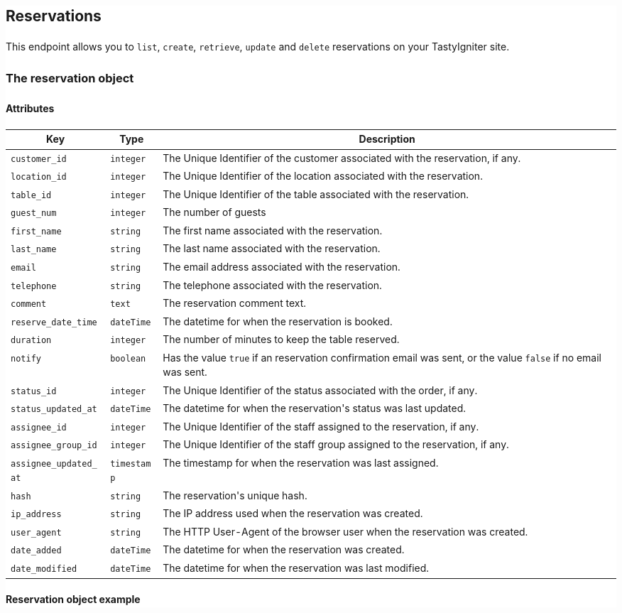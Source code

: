 ## Reservations

This endpoint allows you to `list`, `create`, `retrieve`, `update` and `delete` reservations on your TastyIgniter site.

### The reservation object

#### Attributes

| Key                  | Type      | Description                                                  |
| -------------------- | --------- | ------------------------------------------------------------ |
| `customer_id`           | `integer`  | The Unique Identifier of the customer associated with the reservation, if any.         |
| `location_id`           | `integer`  | The Unique Identifier of the location associated with the reservation.         |
| `table_id`           | `integer`  | The Unique Identifier of the table associated with the reservation.         |
| `guest_num`           | `integer`  | The number of guests       |
| `first_name`           | `string`  | The first name associated with the reservation.         |
| `last_name`           | `string`  | The last name associated with the reservation.         |
| `email`           | `string`  | The email address associated with the reservation.         |
| `telephone`           | `string`  | The telephone associated with the reservation.         |
| `comment`           | `text`  | The reservation comment text.         |
| `reserve_date_time`           | `dateTime`  | The datetime for when the reservation is booked.         |
| `duration`           | `integer`  | The number of minutes to keep the table reserved.        |
| `notify`           | `boolean`  | Has the value `true` if an reservation confirmation email was sent, or the value `false` if no email was sent.         |
| `status_id`           | `integer`  | The Unique Identifier of the status associated with the order, if any.         |
| `status_updated_at`           | `dateTime`  | The datetime for when the reservation's status was last updated.         |
| `assignee_id`           | `integer`  | The Unique Identifier of the staff assigned to the reservation, if any.         |
| `assignee_group_id`           | `integer`  | The Unique Identifier of the staff group assigned to the reservation, if any.         |
| `assignee_updated_at`           | `timestamp`  | The timestamp for when the reservation was last assigned.         |
| `hash`           | `string`  | The reservation's unique hash.         |
| `ip_address`           | `string`  | The IP address used when the reservation was created.         |
| `user_agent`           | `string`  | The HTTP User-Agent of the browser user when the reservation was created.         |
| `date_added`           | `dateTime`  | The datetime for when the reservation was created.         |
| `date_modified`           | `dateTime`  | The datetime for when the reservation was last modified.         |

#### Reservation object example

